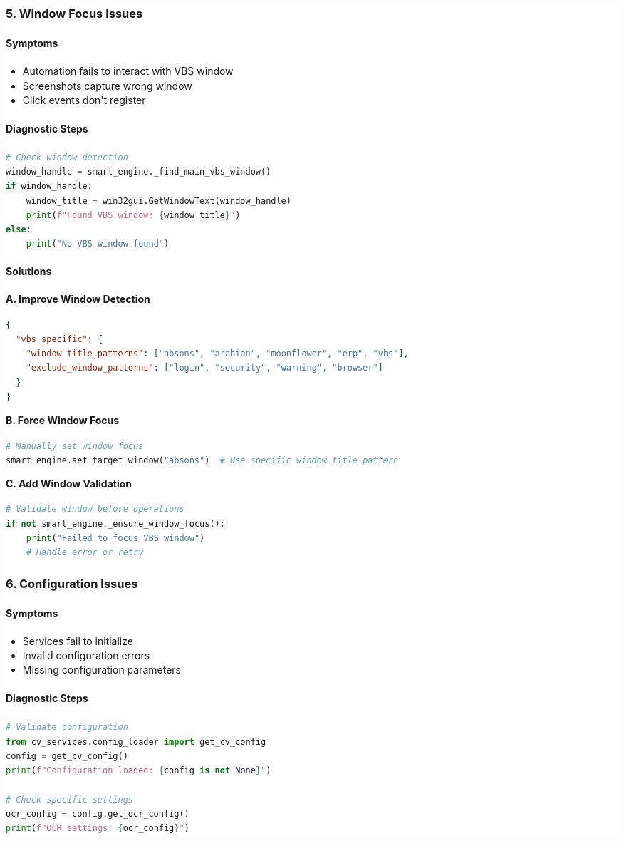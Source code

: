 ### 5. Window Focus Issues

#### Symptoms
- Automation fails to interact with VBS window
- Screenshots capture wrong window
- Click events don't register

#### Diagnostic Steps
```python
# Check window detection
window_handle = smart_engine._find_main_vbs_window()
if window_handle:
    window_title = win32gui.GetWindowText(window_handle)
    print(f"Found VBS window: {window_title}")
else:
    print("No VBS window found")
```

#### Solutions

**A. Improve Window Detection**
```json
{
  "vbs_specific": {
    "window_title_patterns": ["absons", "arabian", "moonflower", "erp", "vbs"],
    "exclude_window_patterns": ["login", "security", "warning", "browser"]
  }
}
```

**B. Force Window Focus**
```python
# Manually set window focus
smart_engine.set_target_window("absons")  # Use specific window title pattern
```

**C. Add Window Validation**
```python
# Validate window before operations
if not smart_engine._ensure_window_focus():
    print("Failed to focus VBS window")
    # Handle error or retry
```

### 6. Configuration Issues

#### Symptoms
- Services fail to initialize
- Invalid configuration errors
- Missing configuration parameters

#### Diagnostic Steps
```python
# Validate configuration
from cv_services.config_loader import get_cv_config
config = get_cv_config()
print(f"Configuration loaded: {config is not None}")

# Check specific settings
ocr_config = config.get_ocr_config()
print(f"OCR settings: {ocr_config}")
```
